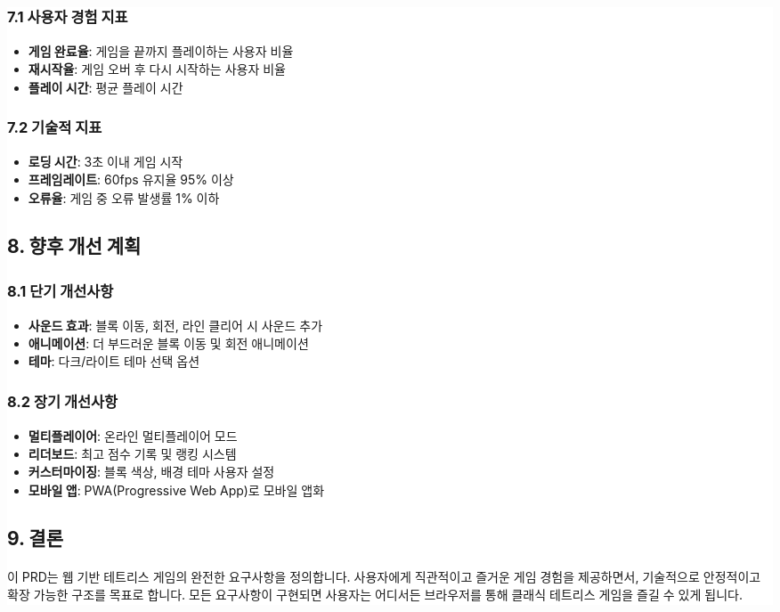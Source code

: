 ### 7.1 사용자 경험 지표
- **게임 완료율**: 게임을 끝까지 플레이하는 사용자 비율
- **재시작율**: 게임 오버 후 다시 시작하는 사용자 비율
- **플레이 시간**: 평균 플레이 시간

### 7.2 기술적 지표
- **로딩 시간**: 3초 이내 게임 시작
- **프레임레이트**: 60fps 유지율 95% 이상
- **오류율**: 게임 중 오류 발생률 1% 이하

## 8. 향후 개선 계획

### 8.1 단기 개선사항
- **사운드 효과**: 블록 이동, 회전, 라인 클리어 시 사운드 추가
- **애니메이션**: 더 부드러운 블록 이동 및 회전 애니메이션
- **테마**: 다크/라이트 테마 선택 옵션

### 8.2 장기 개선사항
- **멀티플레이어**: 온라인 멀티플레이어 모드
- **리더보드**: 최고 점수 기록 및 랭킹 시스템
- **커스터마이징**: 블록 색상, 배경 테마 사용자 설정
- **모바일 앱**: PWA(Progressive Web App)로 모바일 앱화

## 9. 결론

이 PRD는 웹 기반 테트리스 게임의 완전한 요구사항을 정의합니다. 사용자에게 직관적이고 즐거운 게임 경험을 제공하면서, 기술적으로 안정적이고 확장 가능한 구조를 목표로 합니다. 모든 요구사항이 구현되면 사용자는 어디서든 브라우저를 통해 클래식 테트리스 게임을 즐길 수 있게 됩니다.
